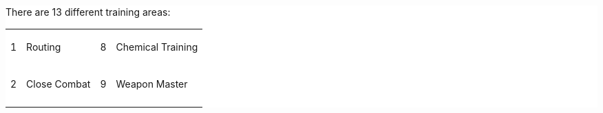 There are 13 different training areas:

<table>

<tbody>

<tr>

<td>

1

</td>

<td>

Routing

</td>

<td>

8

</td>

<td>

Chemical Training

</td>

</tr>

<tr>

<td>

2

</td>

<td>

Close Combat

</td>

<td>

9

</td>

<td>

Weapon Master

</td>

</tr>

<tr>

<td>
